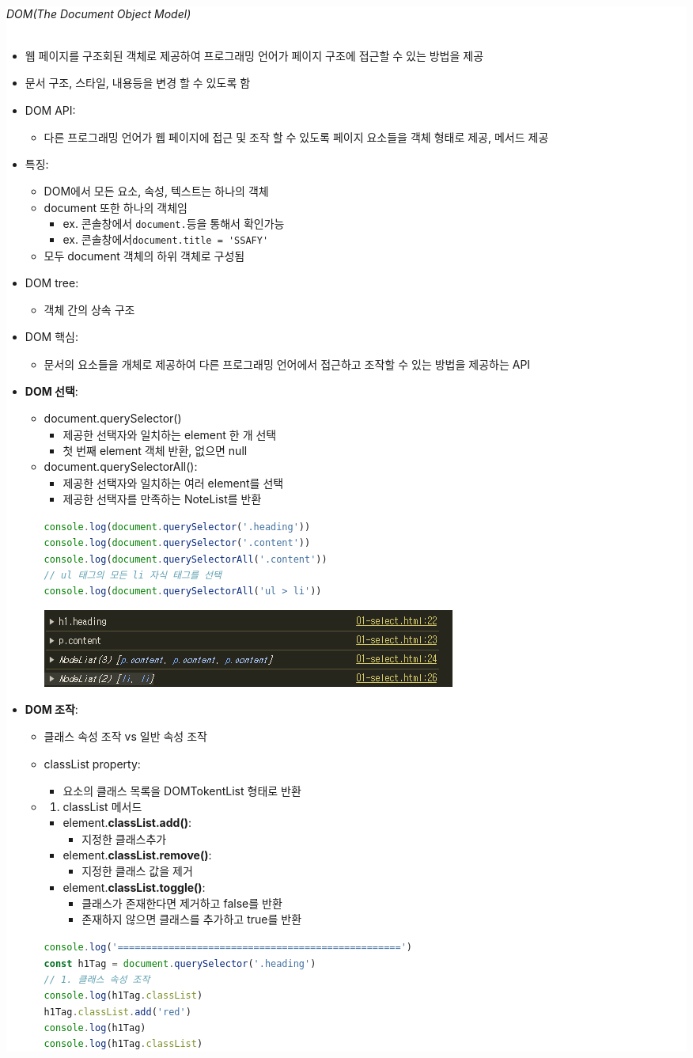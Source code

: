###### DOM(The Document Object Model)
- 웹 페이지를 구조회된 객체로 제공하여 프로그래밍 언어가 페이지 구조에 접근할 수 있는 방법을 제공
- 문서 구조, 스타일, 내용등을 변경 할 수 있도록 함

- DOM API:
  - 다른 프로그래밍 언어가 웹 페이지에 접근 및 조작 할 수 있도록 페이지 요소들을 객체 형태로 제공, 메서드 제공

- 특징:
  - DOM에서 모든 요소, 속성, 텍스트는 하나의 객체
  - document 또한 하나의 객체임
    - ex. 콘솔창에서 `document.`등을 통해서 확인가능
    - ex. 콘솔창에서`document.title = 'SSAFY'`
  - 모두 document 객체의 하위 객체로 구성됨

- DOM tree:
  - 객체 간의 상속 구조

- DOM 핵심:
  - 문서의 요소들을 개체로 제공하여 다른 프로그래밍 언어에서 접근하고 조작할 수 있는 방법을 제공하는 API

- **DOM 선택**:
  - document.querySelector()
    - 제공한 선택자와 일치하는 element 한 개 선택
    - 첫 번째 element 객체 반환, 없으면 null
  - document.querySelectorAll():
    - 제공한 선택자와 일치하는 여러 element를 선택
    - 제공한 선택자를 만족하는 NoteList를 반환
    ```js
    console.log(document.querySelector('.heading'))
    console.log(document.querySelector('.content'))
    console.log(document.querySelectorAll('.content'))
    // ul 태그의 모든 li 자식 태그를 선택
    console.log(document.querySelectorAll('ul > li'))
    ```
    ![image](./image/1.png)

- **DOM 조작**:
  - 클래스 속성 조작 vs 일반 속성 조작
  - classList property:
    - 요소의 클래스 목록을 DOMTokentList 형태로 반환
  
  - 1. classList 메서드
    - element.**classList.add()**:
      - 지정한 클래스추가
    - element.**classList.remove()**:
      - 지정한 클래스 값을 제거
    - element.**classList.toggle()**:
      - 클래스가 존재한다면 제거하고 false를 반환
      - 존재하지 않으면 클래스를 추가하고 true를 반환
    ```js
    console.log('==================================================')
    const h1Tag = document.querySelector('.heading')
    // 1. 클래스 속성 조작
    console.log(h1Tag.classList)
    h1Tag.classList.add('red')
    console.log(h1Tag)
    console.log(h1Tag.classList)
    
